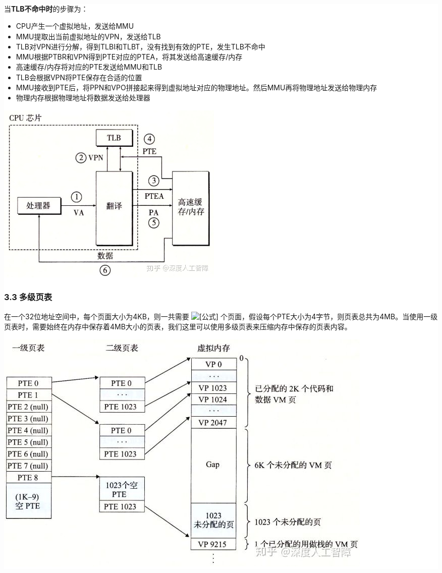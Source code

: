 当**TLB不命中时**的步骤为：

- CPU产生一个虚拟地址，发送给MMU
- MMU提取出当前虚拟地址的VPN，发送给TLB
- TLB对VPN进行分解，得到TLBI和TLBT，没有找到有效的PTE，发生TLB不命中
- MMU根据PTBR和VPN得到PTE对应的PTEA，将其发送给高速缓存/内存
- 高速缓存/内存将对应的PTE发送给MMU和TLB
- TLB会根据VPN将PTE保存在合适的位置
- MMU接收到PTE后，将PPN和VPO拼接起来得到虚拟地址对应的物理地址。然后MMU再将物理地址发送给物理内存
- 物理内存根据物理地址将数据发送给处理器

![img](pics/v2-be8c76af1769ebfee0e066266d9aab3d_720w.jpg)

### 3.3 多级页表

在一个32位地址空间中，每个页面大小为4KB，则一共需要 ![[公式]](https://www.zhihu.com/equation?tex=2%5E%7B32%7D%2F2%5E%7B2%2B10%7D%3D2%5E%7B20%7D%3D1M) 个页面，假设每个PTE大小为4字节，则页表总共为4MB。当使用一级页表时，需要始终在内存中保存着4MB大小的页表，我们这里可以使用多级页表来压缩内存中保存的页表内容。

![img](pics/v2-f908ebabd94ab4047505fa2ea40237cd_720w.jpg)
